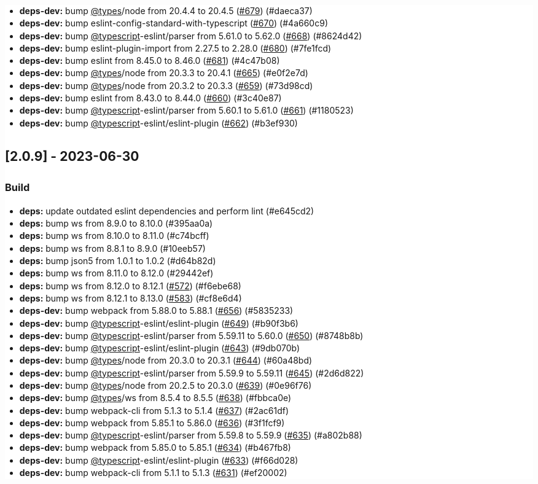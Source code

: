 - **deps-dev:** bump [@types](https://github.com/types)/node from 20.4.4 to 20.4.5 ([#679](https://github.com/open-amt-cloud-toolkit/ui-toolkit/issues/679)) (#daeca37) 
- **deps-dev:** bump eslint-config-standard-with-typescript ([#670](https://github.com/open-amt-cloud-toolkit/ui-toolkit/issues/670)) (#4a660c9) 
- **deps-dev:** bump [@typescript](https://github.com/typescript)-eslint/parser from 5.61.0 to 5.62.0 ([#668](https://github.com/open-amt-cloud-toolkit/ui-toolkit/issues/668)) (#8624d42) 
- **deps-dev:** bump eslint-plugin-import from 2.27.5 to 2.28.0 ([#680](https://github.com/open-amt-cloud-toolkit/ui-toolkit/issues/680)) (#7fe1fcd) 
- **deps-dev:** bump eslint from 8.45.0 to 8.46.0 ([#681](https://github.com/open-amt-cloud-toolkit/ui-toolkit/issues/681)) (#4c47b08) 
- **deps-dev:** bump [@types](https://github.com/types)/node from 20.3.3 to 20.4.1 ([#665](https://github.com/open-amt-cloud-toolkit/ui-toolkit/issues/665)) (#e0f2e7d) 
- **deps-dev:** bump [@types](https://github.com/types)/node from 20.3.2 to 20.3.3 ([#659](https://github.com/open-amt-cloud-toolkit/ui-toolkit/issues/659)) (#73d98cd) 
- **deps-dev:** bump eslint from 8.43.0 to 8.44.0 ([#660](https://github.com/open-amt-cloud-toolkit/ui-toolkit/issues/660)) (#3c40e87) 
- **deps-dev:** bump [@typescript](https://github.com/typescript)-eslint/parser from 5.60.1 to 5.61.0 ([#661](https://github.com/open-amt-cloud-toolkit/ui-toolkit/issues/661)) (#1180523) 
- **deps-dev:** bump [@typescript](https://github.com/typescript)-eslint/eslint-plugin ([#662](https://github.com/open-amt-cloud-toolkit/ui-toolkit/issues/662)) (#b3ef930) 

<a name="2.0.9"></a>
## [2.0.9] - 2023-06-30
### Build
- **deps:** update outdated eslint dependencies and perform lint (#e645cd2) 
- **deps:** bump ws from 8.9.0 to 8.10.0 (#395aa0a) 
- **deps:** bump ws from 8.10.0 to 8.11.0 (#c74bcff) 
- **deps:** bump ws from 8.8.1 to 8.9.0 (#10eeb57) 
- **deps:** bump json5 from 1.0.1 to 1.0.2 (#d64b82d) 
- **deps:** bump ws from 8.11.0 to 8.12.0 (#29442ef) 
- **deps:** bump ws from 8.12.0 to 8.12.1 ([#572](https://github.com/open-amt-cloud-toolkit/ui-toolkit/issues/572)) (#f6ebe68) 
- **deps:** bump ws from 8.12.1 to 8.13.0 ([#583](https://github.com/open-amt-cloud-toolkit/ui-toolkit/issues/583)) (#cf8e6d4) 
- **deps-dev:** bump webpack from 5.88.0 to 5.88.1 ([#656](https://github.com/open-amt-cloud-toolkit/ui-toolkit/issues/656)) (#5835233) 
- **deps-dev:** bump [@typescript](https://github.com/typescript)-eslint/eslint-plugin ([#649](https://github.com/open-amt-cloud-toolkit/ui-toolkit/issues/649)) (#b90f3b6) 
- **deps-dev:** bump [@typescript](https://github.com/typescript)-eslint/parser from 5.59.11 to 5.60.0 ([#650](https://github.com/open-amt-cloud-toolkit/ui-toolkit/issues/650)) (#8748b8b) 
- **deps-dev:** bump [@typescript](https://github.com/typescript)-eslint/eslint-plugin ([#643](https://github.com/open-amt-cloud-toolkit/ui-toolkit/issues/643)) (#9db070b) 
- **deps-dev:** bump [@types](https://github.com/types)/node from 20.3.0 to 20.3.1 ([#644](https://github.com/open-amt-cloud-toolkit/ui-toolkit/issues/644)) (#60a48bd) 
- **deps-dev:** bump [@typescript](https://github.com/typescript)-eslint/parser from 5.59.9 to 5.59.11 ([#645](https://github.com/open-amt-cloud-toolkit/ui-toolkit/issues/645)) (#2d6d822) 
- **deps-dev:** bump [@types](https://github.com/types)/node from 20.2.5 to 20.3.0 ([#639](https://github.com/open-amt-cloud-toolkit/ui-toolkit/issues/639)) (#0e96f76) 
- **deps-dev:** bump [@types](https://github.com/types)/ws from 8.5.4 to 8.5.5 ([#638](https://github.com/open-amt-cloud-toolkit/ui-toolkit/issues/638)) (#fbbca0e) 
- **deps-dev:** bump webpack-cli from 5.1.3 to 5.1.4 ([#637](https://github.com/open-amt-cloud-toolkit/ui-toolkit/issues/637)) (#2ac61df) 
- **deps-dev:** bump webpack from 5.85.1 to 5.86.0 ([#636](https://github.com/open-amt-cloud-toolkit/ui-toolkit/issues/636)) (#3f1fcf9) 
- **deps-dev:** bump [@typescript](https://github.com/typescript)-eslint/parser from 5.59.8 to 5.59.9 ([#635](https://github.com/open-amt-cloud-toolkit/ui-toolkit/issues/635)) (#a802b88) 
- **deps-dev:** bump webpack from 5.85.0 to 5.85.1 ([#634](https://github.com/open-amt-cloud-toolkit/ui-toolkit/issues/634)) (#b467fb8) 
- **deps-dev:** bump [@typescript](https://github.com/typescript)-eslint/eslint-plugin ([#633](https://github.com/open-amt-cloud-toolkit/ui-toolkit/issues/633)) (#f66d028) 
- **deps-dev:** bump webpack-cli from 5.1.1 to 5.1.3 ([#631](https://github.com/open-amt-cloud-toolkit/ui-toolkit/issues/631)) (#ef20002) 